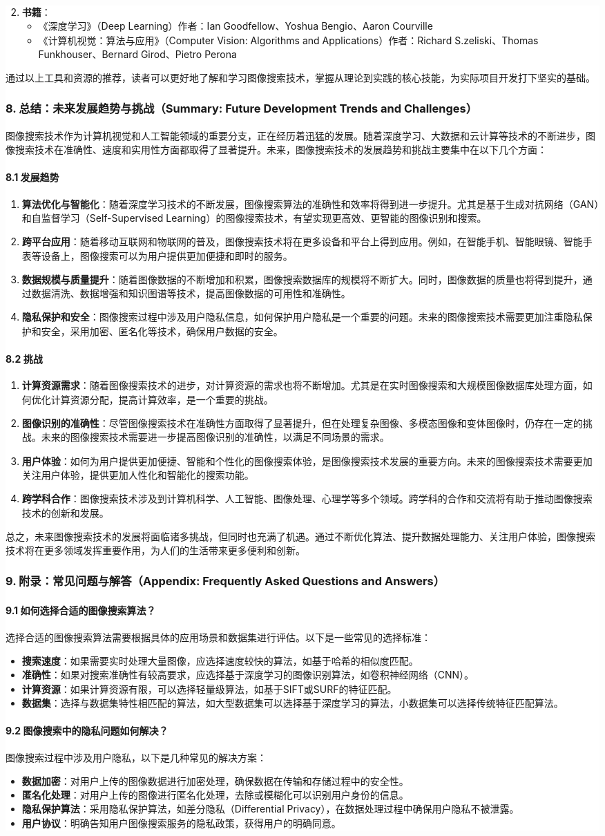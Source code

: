 2. **书籍**：
   - 《深度学习》（Deep Learning）作者：Ian Goodfellow、Yoshua Bengio、Aaron Courville
   - 《计算机视觉：算法与应用》（Computer Vision: Algorithms and Applications）作者：Richard S.zeliski、Thomas Funkhouser、Bernard Girod、Pietro Perona

通过以上工具和资源的推荐，读者可以更好地了解和学习图像搜索技术，掌握从理论到实践的核心技能，为实际项目开发打下坚实的基础。

### 8. 总结：未来发展趋势与挑战（Summary: Future Development Trends and Challenges）

图像搜索技术作为计算机视觉和人工智能领域的重要分支，正在经历着迅猛的发展。随着深度学习、大数据和云计算等技术的不断进步，图像搜索技术在准确性、速度和实用性方面都取得了显著提升。未来，图像搜索技术的发展趋势和挑战主要集中在以下几个方面：

#### 8.1 发展趋势

1. **算法优化与智能化**：随着深度学习技术的不断发展，图像搜索算法的准确性和效率将得到进一步提升。尤其是基于生成对抗网络（GAN）和自监督学习（Self-Supervised Learning）的图像搜索技术，有望实现更高效、更智能的图像识别和搜索。

2. **跨平台应用**：随着移动互联网和物联网的普及，图像搜索技术将在更多设备和平台上得到应用。例如，在智能手机、智能眼镜、智能手表等设备上，图像搜索可以为用户提供更加便捷和即时的服务。

3. **数据规模与质量提升**：随着图像数据的不断增加和积累，图像搜索数据库的规模将不断扩大。同时，图像数据的质量也将得到提升，通过数据清洗、数据增强和知识图谱等技术，提高图像数据的可用性和准确性。

4. **隐私保护和安全**：图像搜索过程中涉及用户隐私信息，如何保护用户隐私是一个重要的问题。未来的图像搜索技术需要更加注重隐私保护和安全，采用加密、匿名化等技术，确保用户数据的安全。

#### 8.2 挑战

1. **计算资源需求**：随着图像搜索技术的进步，对计算资源的需求也将不断增加。尤其是在实时图像搜索和大规模图像数据库处理方面，如何优化计算资源分配，提高计算效率，是一个重要的挑战。

2. **图像识别的准确性**：尽管图像搜索技术在准确性方面取得了显著提升，但在处理复杂图像、多模态图像和变体图像时，仍存在一定的挑战。未来的图像搜索技术需要进一步提高图像识别的准确性，以满足不同场景的需求。

3. **用户体验**：如何为用户提供更加便捷、智能和个性化的图像搜索体验，是图像搜索技术发展的重要方向。未来的图像搜索技术需要更加关注用户体验，提供更加人性化和智能化的搜索功能。

4. **跨学科合作**：图像搜索技术涉及到计算机科学、人工智能、图像处理、心理学等多个领域。跨学科的合作和交流将有助于推动图像搜索技术的创新和发展。

总之，未来图像搜索技术的发展将面临诸多挑战，但同时也充满了机遇。通过不断优化算法、提升数据处理能力、关注用户体验，图像搜索技术将在更多领域发挥重要作用，为人们的生活带来更多便利和创新。

### 9. 附录：常见问题与解答（Appendix: Frequently Asked Questions and Answers）

#### 9.1 如何选择合适的图像搜索算法？

选择合适的图像搜索算法需要根据具体的应用场景和数据集进行评估。以下是一些常见的选择标准：

- **搜索速度**：如果需要实时处理大量图像，应选择速度较快的算法，如基于哈希的相似度匹配。
- **准确性**：如果对搜索准确性有较高要求，应选择基于深度学习的图像识别算法，如卷积神经网络（CNN）。
- **计算资源**：如果计算资源有限，可以选择轻量级算法，如基于SIFT或SURF的特征匹配。
- **数据集**：选择与数据集特性相匹配的算法，如大型数据集可以选择基于深度学习的算法，小数据集可以选择传统特征匹配算法。

#### 9.2 图像搜索中的隐私问题如何解决？

图像搜索过程中涉及用户隐私，以下是几种常见的解决方案：

- **数据加密**：对用户上传的图像数据进行加密处理，确保数据在传输和存储过程中的安全性。
- **匿名化处理**：对用户上传的图像进行匿名化处理，去除或模糊化可以识别用户身份的信息。
- **隐私保护算法**：采用隐私保护算法，如差分隐私（Differential Privacy），在数据处理过程中确保用户隐私不被泄露。
- **用户协议**：明确告知用户图像搜索服务的隐私政策，获得用户的明确同意。
